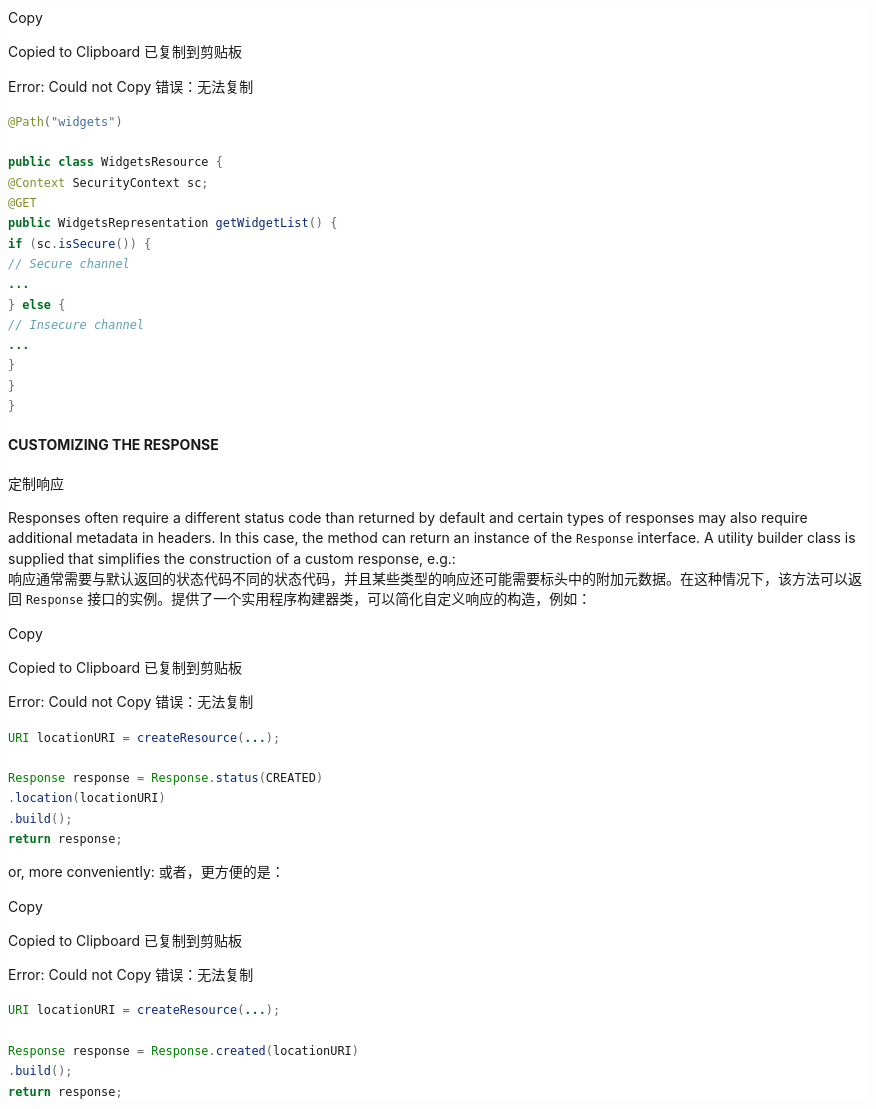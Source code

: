 Copy

Copied to Clipboard 已复制到剪贴板

Error: Could not Copy 错误：无法复制

```Java
@Path("widgets")

public class WidgetsResource {
@Context SecurityContext sc;
@GET
public WidgetsRepresentation getWidgetList() {
if (sc.isSecure()) {
// Secure channel
...
} else {
// Insecure channel
...
}
}
}
```

#### CUSTOMIZING THE RESPONSE  
定制响应

Responses often require a different status code than returned by default and certain types of responses may also require additional metadata in headers. In this case, the method can return an instance of the `Response` interface. A utility builder class is supplied that simplifies the construction of a custom response, e.g.:  
响应通常需要与默认返回的状态代码不同的状态代码，并且某些类型的响应还可能需要标头中的附加元数据。在这种情况下，该方法可以返回 `Response` 接口的实例。提供了一个实用程序构建器类，可以简化自定义响应的构造，例如：

Copy

Copied to Clipboard 已复制到剪贴板

Error: Could not Copy 错误：无法复制

```Java
URI locationURI = createResource(...);

Response response = Response.status(CREATED)
.location(locationURI)
.build();
return response;
```

or, more conveniently: 或者，更方便的是：

Copy

Copied to Clipboard 已复制到剪贴板

Error: Could not Copy 错误：无法复制

```Java
URI locationURI = createResource(...);

Response response = Response.created(locationURI)
.build();
return response;
```
